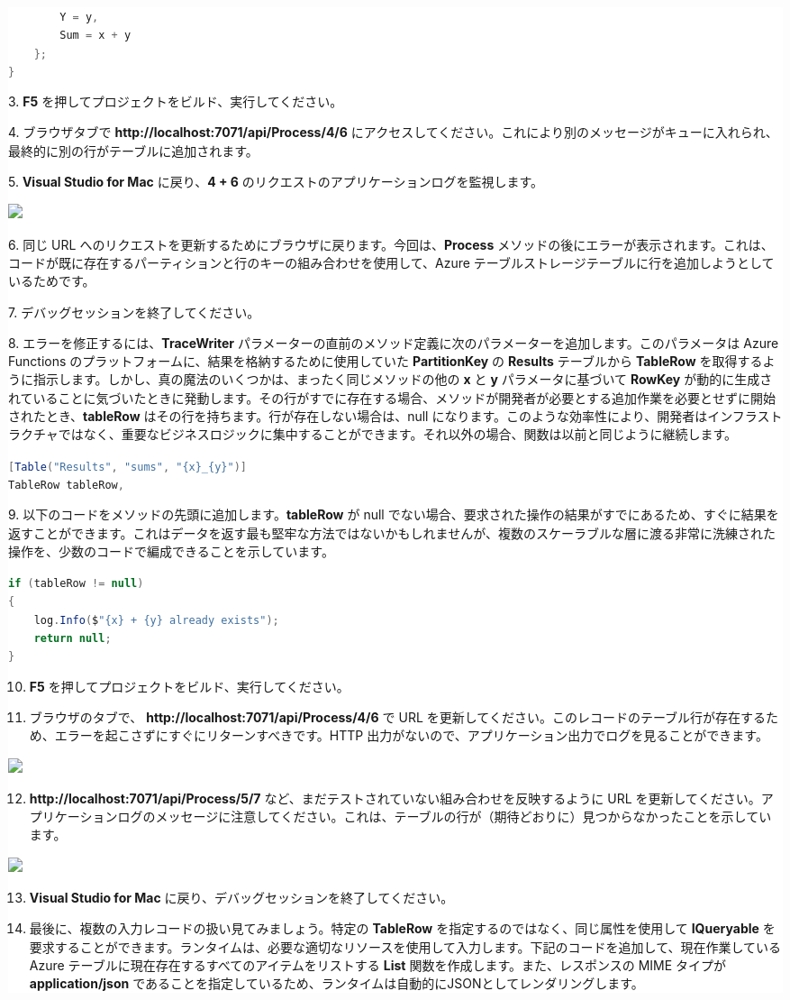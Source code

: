 ```csharp
        Y = y,
        Sum = x + y
    };
}
```

3\. **F5** を押してプロジェクトをビルド、実行してください。

4\. ブラウザタブで **http://localhost:7071/api/Process/4/6** にアクセスしてください。これにより別のメッセージがキューに入れられ、最終的に別の行がテーブルに追加されます。

5\. **Visual Studio for Mac** に戻り、**4 + 6** のリクエストのアプリケーションログを監視します。

<img src=https://user-images.githubusercontent.com/7035446/31536351-36205a18-b039-11e7-92fb-f69ed866abe3.png width="610px">

6\. 同じ URL へのリクエストを更新するためにブラウザに戻ります。今回は、**Process** メソッドの後にエラーが表示されます。これは、コードが既に存在するパーティションと行のキーの組み合わせを使用して、Azure テーブルストレージテーブルに行を追加しようとしているためです。

7\. デバッグセッションを終了してください。

8\. エラーを修正するには、**TraceWriter** パラメーターの直前のメソッド定義に次のパラメーターを追加します。このパラメータは Azure Functions のプラットフォームに、結果を格納するために使用していた **PartitionKey** の **Results** テーブルから **TableRow** を取得するように指示します。しかし、真の魔法のいくつかは、まったく同じメソッドの他の **x** と **y** パラメータに基づいて **RowKey** が動的に生成されていることに気づいたときに発動します。その行がすでに存在する場合、メソッドが開発者が必要とする追加作業を必要とせずに開始されたとき、**tableRow** はその行を持ちます。行が存在しない場合は、null になります。このような効率性により、開発者はインフラストラクチャではなく、重要なビジネスロジックに集中することができます。それ以外の場合、関数は以前と同じように継続します。

```csharp
[Table("Results", "sums", "{x}_{y}")]
TableRow tableRow,
```

9\. 以下のコードをメソッドの先頭に追加します。**tableRow** が null でない場合、要求された操作の結果がすでにあるため、すぐに結果を返すことができます。これはデータを返す最も堅牢な方法ではないかもしれませんが、複数のスケーラブルな層に渡る非常に洗練された操作を、少数のコードで編成できることを示しています。

```csharp
if (tableRow != null)
{
    log.Info($"{x} + {y} already exists");
    return null;
}
```

10. **F5** を押してプロジェクトをビルド、実行してください。

11. ブラウザのタブで、 **http://localhost:7071/api/Process/4/6** で URL を更新してください。このレコードのテーブル行が存在するため、エラーを起こさずにすぐにリターンすべきです。HTTP 出力がないので、アプリケーション出力でログを見ることができます。

<img src=https://user-images.githubusercontent.com/7035446/31536360-3e84d832-b039-11e7-9c63-a6d07767eb6c.png width="500px">

12. **http://localhost:7071/api/Process/5/7** など、まだテストされていない組み合わせを反映するように URL を更新してください。アプリケーションログのメッセージに注意してください。これは、テーブルの行が（期待どおりに）見つからなかったことを示しています。

<img src=https://user-images.githubusercontent.com/7035446/31536367-48a94834-b039-11e7-9ff8-73a424919c9a.png width="500px">

13. **Visual Studio for Mac** に戻り、デバッグセッションを終了してください。

14. 最後に、複数の入力レコードの扱い見てみましょう。特定の **TableRow** を指定するのではなく、同じ属性を使用して **IQueryable** を要求することができます。ランタイムは、必要な適切なリソースを使用して入力します。下記のコードを追加して、現在作業している Azure テーブルに現在存在するすべてのアイテムをリストする **List** 関数を作成します。また、レスポンスの MIME タイプが **application/json** であることを指定しているため、ランタイムは自動的にJSONとしてレンダリングします。
